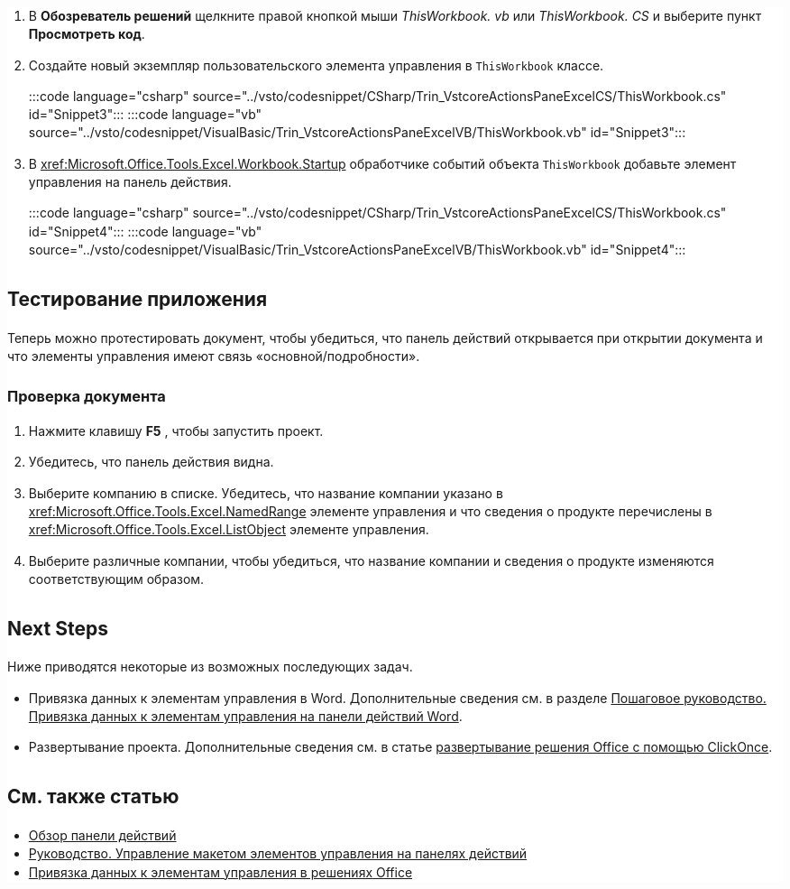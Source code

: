 1. В **Обозреватель решений** щелкните правой кнопкой мыши *ThisWorkbook. vb* или *ThisWorkbook. CS* и выберите пункт **Просмотреть код**.

2. Создайте новый экземпляр пользовательского элемента управления в `ThisWorkbook` классе.

     :::code language="csharp" source="../vsto/codesnippet/CSharp/Trin_VstcoreActionsPaneExcelCS/ThisWorkbook.cs" id="Snippet3":::
     :::code language="vb" source="../vsto/codesnippet/VisualBasic/Trin_VstcoreActionsPaneExcelVB/ThisWorkbook.vb" id="Snippet3":::

3. В <xref:Microsoft.Office.Tools.Excel.Workbook.Startup> обработчике событий объекта `ThisWorkbook` добавьте элемент управления на панель действия.

     :::code language="csharp" source="../vsto/codesnippet/CSharp/Trin_VstcoreActionsPaneExcelCS/ThisWorkbook.cs" id="Snippet4":::
     :::code language="vb" source="../vsto/codesnippet/VisualBasic/Trin_VstcoreActionsPaneExcelVB/ThisWorkbook.vb" id="Snippet4":::

## <a name="test-the-application"></a>Тестирование приложения
 Теперь можно протестировать документ, чтобы убедиться, что панель действий открывается при открытии документа и что элементы управления имеют связь «основной/подробности».

### <a name="to-test-your-document"></a>Проверка документа

1. Нажмите клавишу **F5** , чтобы запустить проект.

2. Убедитесь, что панель действия видна.

3. Выберите компанию в списке. Убедитесь, что название компании указано в <xref:Microsoft.Office.Tools.Excel.NamedRange> элементе управления и что сведения о продукте перечислены в <xref:Microsoft.Office.Tools.Excel.ListObject> элементе управления.

4. Выберите различные компании, чтобы убедиться, что название компании и сведения о продукте изменяются соответствующим образом.

## <a name="next-steps"></a>Next Steps
 Ниже приводятся некоторые из возможных последующих задач.

- Привязка данных к элементам управления в Word. Дополнительные сведения см. в разделе [Пошаговое руководство. Привязка данных к элементам управления на панели действий Word](../vsto/walkthrough-binding-data-to-controls-on-a-word-actions-pane.md).

- Развертывание проекта. Дополнительные сведения см. в статье [развертывание решения Office с помощью ClickOnce](../vsto/deploying-an-office-solution-by-using-clickonce.md).

## <a name="see-also"></a>См. также статью
- [Обзор панели действий](../vsto/actions-pane-overview.md)
- [Руководство. Управление макетом элементов управления на панелях действий](../vsto/how-to-manage-control-layout-on-actions-panes.md)
- [Привязка данных к элементам управления в решениях Office](../vsto/binding-data-to-controls-in-office-solutions.md)
